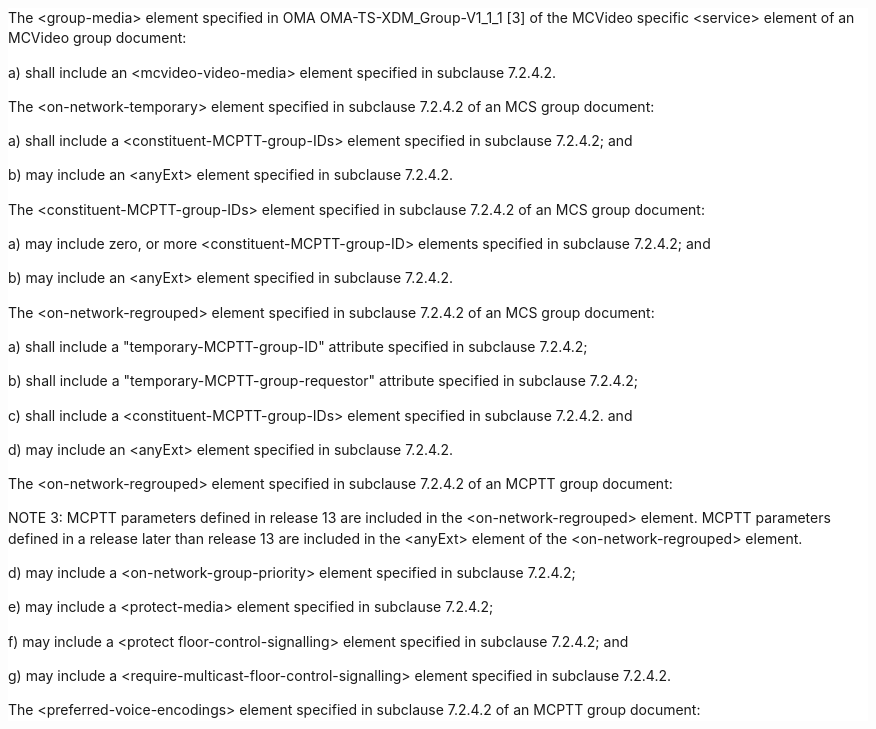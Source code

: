 The \<group-media\> element specified in
OMA OMA-TS-XDM\_Group-V1\_1\_1 \[3\] of the MCVideo specific \<service\>
element of an MCVideo group document:

a\) shall include an \<mcvideo-video-media\> element specified in
subclause 7.2.4.2.

The \<on-network-temporary\> element specified in subclause 7.2.4.2 of
an MCS group document:

a\) shall include a \<constituent-MCPTT-group-IDs\> element specified in
subclause 7.2.4.2; and

b\) may include an \<anyExt\> element specified in subclause 7.2.4.2.

The \<constituent-MCPTT-group-IDs\> element specified in
subclause 7.2.4.2 of an MCS group document:

a\) may include zero, or more \<constituent-MCPTT-group-ID\> elements
specified in subclause 7.2.4.2; and

b\) may include an \<anyExt\> element specified in subclause 7.2.4.2.

The \<on-network-regrouped\> element specified in subclause 7.2.4.2 of
an MCS group document:

a\) shall include a \"temporary-MCPTT-group-ID\" attribute specified in
subclause 7.2.4.2;

b\) shall include a \"temporary-MCPTT-group-requestor\" attribute
specified in subclause 7.2.4.2;

c\) shall include a \<constituent-MCPTT-group-IDs\> element specified in
subclause 7.2.4.2. and

d\) may include an \<anyExt\> element specified in subclause 7.2.4.2.

The \<on-network-regrouped\> element specified in subclause 7.2.4.2 of
an MCPTT group document:

NOTE 3: MCPTT parameters defined in release 13 are included in the
\<on-network-regrouped\> element. MCPTT parameters defined in a release
later than release 13 are included in the \<anyExt\> element of the
\<on-network-regrouped\> element.

d\) may include a \<on-network-group-priority\> element specified in
subclause 7.2.4.2;

e\) may include a \<protect-media\> element specified in
subclause 7.2.4.2;

f\) may include a \<protect floor-control-signalling\> element specified
in subclause 7.2.4.2; and

g\) may include a \<require-multicast-floor-control-signalling\> element
specified in subclause 7.2.4.2.

The \<preferred-voice-encodings\> element specified in subclause 7.2.4.2
of an MCPTT group document:
